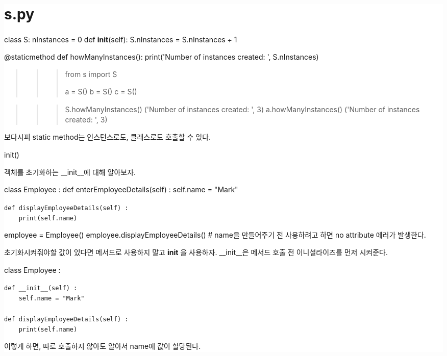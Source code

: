 # s.py
class S:
   nInstances = 0
   def __init__(self):
      S.nInstances = S.nInstances + 1

   @staticmethod
   def howManyInstances():
      print('Number of instances created: ', S.nInstances)

>>> from s import S
>>> 
>>> a = S()
>>> b = S()
>>> c = S()

>>> S.howManyInstances()
('Number of instances created: ', 3)
>>> a.howManyInstances()
('Number of instances created: ', 3)


보다시피 static method는 인스턴스로도, 클래스로도 호출할 수 있다.



init()


객체를 초기화하는 __init__에 대해 알아보자.



class Employee :
   def enterEmployeeDetails(self) :
       self.name = "Mark"

    def displayEmployeeDetails(self) :
        print(self.name)


employee = Employee()
employee.displayEmployeeDetails() # name을 만들어주기 전 사용하려고 하면 no attribute 에러가 발생한다.


초기화시켜줘야할 값이 있다면 메서드로 사용하지 말고 __init__ 을 사용하자. __init__은 메서드 호출 전 이니셜라이즈를 먼저 시켜준다.



class Employee :

    def __init__(self) :
        self.name = "Mark"
        
    def displayEmployeeDetails(self) :
        print(self.name)


이렇게 하면, 따로 호출하지 않아도 알아서 name에 값이 할당된다.



